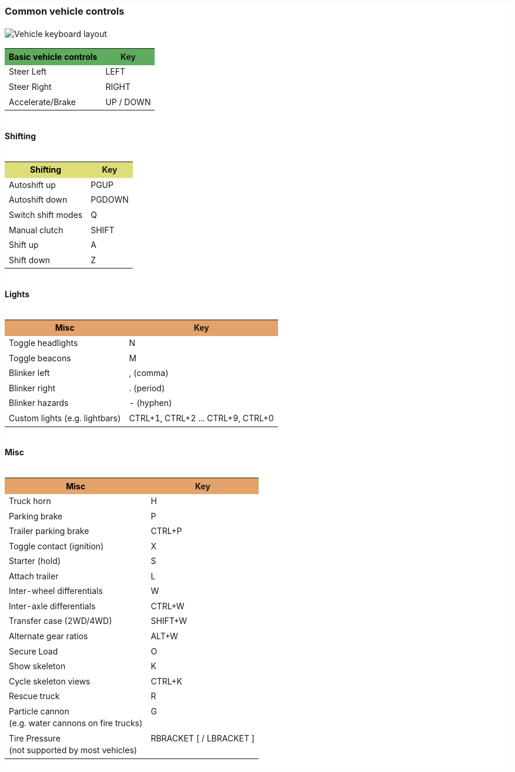 ### Common vehicle controls

<img src="/images/input-map-truck.png" alt="Vehicle keyboard layout" width="600"/>

<table style="display: inline-block; vertical-align: top;">
    <tr bgcolor="#5FAC5E"><th style="color: #000000">Basic vehicle controls</th><th>Key</th></tr>
    <tr><td>Steer Left                               </td><td>LEFT     </td></tr>
    <tr><td>Steer Right                              </td><td>RIGHT    </td></tr>
    <tr><td>Accelerate/Brake                         </td><td>UP / DOWN</td></tr>
</table>

#### Shifting

<table style="display: inline-block; vertical-align: top;">
    <tr bgcolor="#DFDD78"><th style="color: #000000">Shifting</th><th>Key</th></tr>
    <tr><td>Autoshift up      </td><td>PGUP  </td></tr>
    <tr><td>Autoshift down    </td><td>PGDOWN</td></tr>
    <tr><td>Switch shift modes</td><td>Q        </td></tr>
    <tr><td>Manual clutch     </td><td>SHIFT    </td></tr>
    <tr><td>Shift up          </td><td>A        </td></tr>
    <tr><td>Shift down        </td><td>Z        </td></tr>
</table>

#### Lights

<table style="display: inline-block; vertical-align: top;">
    <tr bgcolor="#E5A36C"><th style="color: #000000">Misc</th><th>Key</th></tr>
    <tr><td>Toggle headlights     </td><td>N     </td></tr>
    <tr><td>Toggle beacons    </td><td>M     </td></tr>
    <tr><td>Blinker left      </td><td>, (comma) </td></tr>
    <tr><td>Blinker right     </td><td>. (period)   </td></tr>
    <tr><td>Blinker hazards  </td><td>- (hyphen)</td></tr>
    <tr><td>Custom lights (e.g. lightbars) </td><td>CTRL+1, CTRL+2 ... CTRL+9, CTRL+0</td></tr>
</table>

#### Misc

<table style="display: inline-block; vertical-align: top;">
    <tr bgcolor="#E5A36C"><th style="color: #000000">Misc</th><th>Key</th></tr>
    <tr><td>Truck horn        </td><td>H     </td></tr>
    <tr><td>Parking brake     </td><td>P     </td></tr>
    <tr><td>Trailer parking brake</td><td>CTRL+P</td></tr>
    <tr><td>Toggle contact (ignition)    </td><td>X     </td></tr>
    <tr><td>Starter (hold)    </td><td>S     </td></tr>
    <tr><td>Attach trailer    </td><td>L     </td></tr>
    <tr><td>Inter-wheel differentials</td><td>W</td></tr>
    <tr><td>Inter-axle differentials</td><td>CTRL+W</td></tr>
    <tr><td>Transfer case (2WD/4WD)</td><td>SHIFT+W</td></tr>
    <tr><td>Alternate gear ratios</td><td>ALT+W</td></tr>
    <tr><td>Secure Load       </td><td>O     </td></tr>
    <tr><td>Show skeleton     </td><td>K     </td></tr>
    <tr><td>Cycle skeleton views </td><td>CTRL+K</td></tr>
    <tr><td>Rescue truck      </td><td>R     </td></tr>
    <tr><td>Particle cannon<br>(e.g. water cannons on fire trucks)   </td><td>G     </td></tr>
    <tr><td>Tire Pressure<br>(not supported by most vehicles)</td><td>RBRACKET [ / LBRACKET ] </td></tr>
</table>
